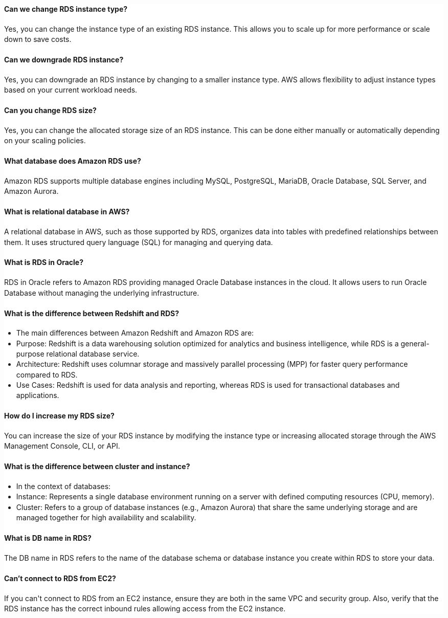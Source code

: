 #### Can we change RDS instance type?
Yes, you can change the instance type of an existing RDS instance. This allows you to scale up for more performance or scale down to save costs.

#### Can we downgrade RDS instance?
Yes, you can downgrade an RDS instance by changing to a smaller instance type. AWS allows flexibility to adjust instance types based on your current workload needs.

#### Can you change RDS size?
Yes, you can change the allocated storage size of an RDS instance. This can be done either manually or automatically depending on your scaling policies.

#### What database does Amazon RDS use?
Amazon RDS supports multiple database engines including MySQL, PostgreSQL, MariaDB, Oracle Database, SQL Server, and Amazon Aurora.

#### What is relational database in AWS?
A relational database in AWS, such as those supported by RDS, organizes data into tables with predefined relationships between them. It uses structured query language (SQL) for managing and querying data.

#### What is RDS in Oracle?
RDS in Oracle refers to Amazon RDS providing managed Oracle Database instances in the cloud. It allows users to run Oracle Database without managing the underlying infrastructure.

#### What is the difference between Redshift and RDS?
- The main differences between Amazon Redshift and Amazon RDS are:
- Purpose: Redshift is a data warehousing solution optimized for analytics and business intelligence, while RDS is a general-purpose relational database service.
- Architecture: Redshift uses columnar storage and massively parallel processing (MPP) for faster query performance compared to RDS.
- Use Cases: Redshift is used for data analysis and reporting, whereas RDS is used for transactional databases and applications.

#### How do I increase my RDS size?
You can increase the size of your RDS instance by modifying the instance type or increasing allocated storage through the AWS Management Console, CLI, or API.

#### What is the difference between cluster and instance?
- In the context of databases:
- Instance: Represents a single database environment running on a server with defined computing resources (CPU, memory).
- Cluster: Refers to a group of database instances (e.g., Amazon Aurora) that share the same underlying storage and are managed together for high availability and scalability.

#### What is DB name in RDS?
The DB name in RDS refers to the name of the database schema or database instance you create within RDS to store your data.

#### Can’t connect to RDS from EC2?
If you can't connect to RDS from an EC2 instance, ensure they are both in the same VPC and security group. Also, verify that the RDS instance has the correct inbound rules allowing access from the EC2 instance.
